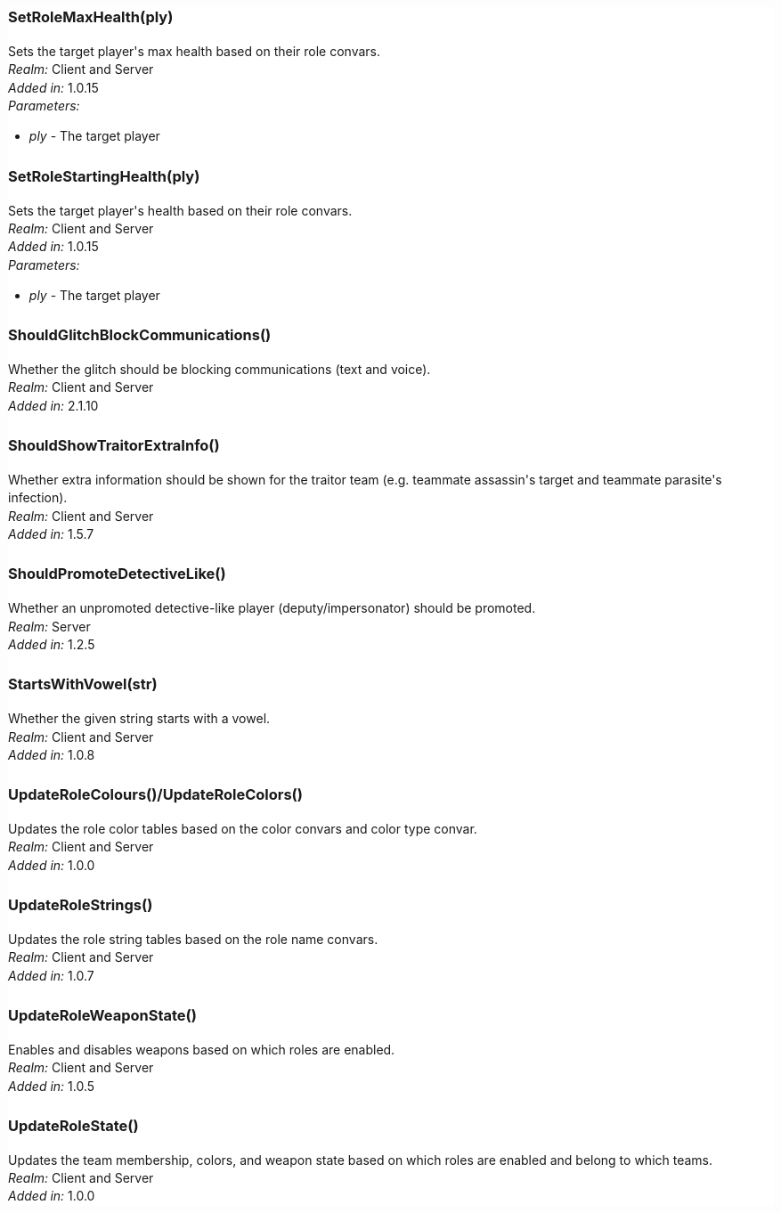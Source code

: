 ### SetRoleMaxHealth(ply)
Sets the target player's max health based on their role convars.\
*Realm:* Client and Server\
*Added in:* 1.0.15\
*Parameters:*
- *ply* - The target player

### SetRoleStartingHealth(ply)
Sets the target player's health based on their role convars.\
*Realm:* Client and Server\
*Added in:* 1.0.15\
*Parameters:*
- *ply* - The target player

### ShouldGlitchBlockCommunications()
Whether the glitch should be blocking communications (text and voice).\
*Realm:* Client and Server\
*Added in:* 2.1.10

### ShouldShowTraitorExtraInfo()
Whether extra information should be shown for the traitor team (e.g. teammate assassin's target and teammate parasite's infection).\
*Realm:* Client and Server\
*Added in:* 1.5.7

### ShouldPromoteDetectiveLike()
Whether an unpromoted detective-like player (deputy/impersonator) should be promoted.\
*Realm:* Server\
*Added in:* 1.2.5

### StartsWithVowel(str)
Whether the given string starts with a vowel.\
*Realm:* Client and Server\
*Added in:* 1.0.8

### UpdateRoleColours()/UpdateRoleColors()
Updates the role color tables based on the color convars and color type convar.\
*Realm:* Client and Server\
*Added in:* 1.0.0

### UpdateRoleStrings()
Updates the role string tables based on the role name convars.\
*Realm:* Client and Server\
*Added in:* 1.0.7

### UpdateRoleWeaponState()
Enables and disables weapons based on which roles are enabled.\
*Realm:* Client and Server\
*Added in:* 1.0.5

### UpdateRoleState()
Updates the team membership, colors, and weapon state based on which roles are enabled and belong to which teams.\
*Realm:* Client and Server\
*Added in:* 1.0.0